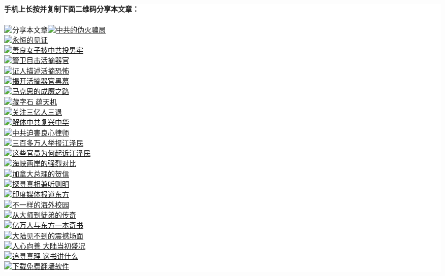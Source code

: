 <strong>手机上长按并复制下面二维码分享本文章：</strong><br><br><img src="https://quickchart.io/qr?size=256&text=https://github.com/1992513/djy/blob/master/gb/24/9/16/n14331078.md%231" title="分享本文章"></td><td VALIGN=TOP><a href="https://github.com/1992513/djy/blob/master/gb/16/1/21/n4622075.md?dfh#1" target="_blank"><img src="https://raw.githubusercontent.com/1992513/djy/master/gb/300/wei-f1.jpg" title="中共的伪火骗局"  alt="中共的伪火骗局"></a><br><a href="https://github.com/1992513/www/blob/master/README.md?dfh#9" target="_blank"><img src="https://raw.githubusercontent.com/1992513/djy/master/gb/300/yong-h.jpg" title="永恒的见证"  alt="永恒的见证"></a><br><a href="https://github.com/1992513/djy/blob/master/gb/13/9/29/n3974789.md?dfh#1" target="_blank"><img src="https://raw.githubusercontent.com/1992513/djy/master/gb/300/shang-lnz.jpg" title="善良女子被中共投男牢"  alt="善良女子被中共投男牢"></a><br><a href="https://github.com/1992513/djy/blob/master/gb/16/3/16/n4663449.md?dfh#1" target="_blank"><img src="https://raw.githubusercontent.com/1992513/djy/master/gb/300/huo-z3.jpg" title="警卫目击活摘器官"  alt="警卫目击活摘器官"></a><br><a href="https://github.com/1992513/djy/blob/master/gb/16/8/7/n8177641.md?dfh#1" target="_blank"><img src="https://raw.githubusercontent.com/1992513/djy/master/gb/300/huo-z4.jpg" title="证人描述活摘恐怖"  alt="证人描述活摘恐怖"></a><br><a href="https://github.com/1992513/djy/blob/master/gb/10/4/19/n2881569.md?dfh#1" target="_blank"><img src="https://raw.githubusercontent.com/1992513/djy/master/gb/300/huo-z1.jpg" title="揭开活摘器官黑幕"  alt="揭开活摘器官黑幕"></a><br><a href="https://github.com/1992513/djy/blob/master/gb/10/11/7/n3077476.md?dfh#1" target="_blank"><img src="https://raw.githubusercontent.com/1992513/djy/master/gb/300/ma-ks.jpg" title="马克思的成魔之路"  alt="马克思的成魔之路"></a><br><a href="https://github.com/1992513/djy/blob/master/gb/14/6/9/n4173977.md?dfh#1" target="_blank"><img src="https://raw.githubusercontent.com/1992513/djy/master/gb/300/chang-zs.jpg" title="藏字石 蕴天机"  alt="藏字石 蕴天机"></a><br><a href="https://github.com/1992513/djy/blob/master/gb/18/5/10/n10381511.md?dfh#1" target="_blank"><img src="https://raw.githubusercontent.com/1992513/djy/master/gb/300/st1.jpg" title="关注三亿人三退"  alt="关注三亿人三退"></a><br><a href="https://github.com/1992513/djy/blob/master/gb/18/3/21/n10237682.md?dfh#1" target="_blank"><img src="https://raw.githubusercontent.com/1992513/djy/master/gb/300/jie-t.jpg" title="解体中共复兴中华"  alt="解体中共复兴中华"></a><br><a href="https://github.com/1992513/djy/blob/master/gb/9/2/9/n2422991.md?dfh#1" target="_blank"><img src="https://raw.githubusercontent.com/1992513/djy/master/gb/300/gao-zs.jpg" title="中共迫害良心律师"  alt="中共迫害良心律师"></a><br><a href="https://github.com/1992513/djy/blob/master/gb/18/12/9/n10900044.md?dfh#1" target="_blank"><img src="https://raw.githubusercontent.com/1992513/djy/master/gb/300/sj1.jpg" title="三百多万人举报江泽民"  alt="三百多万人举报江泽民"></a><br><a href="https://github.com/1992513/djy/blob/master/gb/18/8/28/n10672014.md?dfh#1" target="_blank"><img src="https://raw.githubusercontent.com/1992513/djy/master/gb/300/sj2.jpg" title="这些官员为何起诉江泽民"  alt="这些官员为何起诉江泽民"></a><br><a href="https://github.com/1992513/djy/blob/master/gb/8/12/18/n2367165.md?dfh#1" target="_blank"><img src="https://raw.githubusercontent.com/1992513/djy/master/gb/300/liangan.jpg" title="海峡两岸的强烈对比"  alt="海峡两岸的强烈对比"></a><br><a href="https://github.com/1992513/djy/blob/master/gb/15/12/10/n4593139.md?dfh#1" target="_blank"><img src="https://raw.githubusercontent.com/1992513/djy/master/gb/300/jia-ndzl.jpg" title="加拿大总理的贺信"  alt="加拿大总理的贺信"></a><br><a href="https://github.com/1992513/djy/blob/master/gb/11/6/17/n3289382.md?dfh#1" target="_blank"><img src="https://raw.githubusercontent.com/1992513/djy/master/gb/300/xiao-wd.jpg" title="探寻真相兼听则明"  alt="探寻真相兼听则明"></a><br><a href="https://github.com/1992513/djy/blob/master/gb/18/10/27/n10812623.md?dfh#1" target="_blank"><img src="https://raw.githubusercontent.com/1992513/djy/master/gb/300/yindu.jpg" title="印度媒体报道东方"  alt="印度媒体报道东方"></a><br><a href="https://github.com/1992513/djy/blob/master/gb/18/6/9/n10469652.md?dfh#1" target="_blank"><img src="https://raw.githubusercontent.com/1992513/djy/master/gb/300/xie-j.jpg" title="不一样的海外校园"  alt="不一样的海外校园"></a><br><a href="https://github.com/1992513/djy/blob/master/gb/7/4/5/n1669415.md?dfh#1" target="_blank"><img src="https://raw.githubusercontent.com/1992513/djy/master/gb/300/li-up.jpg" title="从大师到徒弟的传奇"  alt="从大师到徒弟的传奇"></a><br><a href="https://github.com/1992513/djy/blob/master/gb/17/5/26/n9191512.md?dfh#1" target="_blank"><img src="https://raw.githubusercontent.com/1992513/djy/master/gb/300/zfl2.jpg" title="亿万人与东方一本奇书"  alt="亿万人与东方一本奇书"></a><br><a href="https://github.com/1992513/djy/blob/master/gb/13/11/27/n4020290.md?dfh#1" target="_blank"><img src="https://raw.githubusercontent.com/1992513/djy/master/gb/300/zhen-h.jpg" title="大陆见不到的震撼场面"  alt="大陆见不到的震撼场面"></a><br><a href="https://github.com/1992513/djy/blob/master/gb/15/7/17/n4482910.md?dfh#1" target="_blank"><img src="https://raw.githubusercontent.com/1992513/djy/master/gb/300/dalu-sk.jpg" title="人心向善 大陆当初盛况"  alt="人心向善 大陆当初盛况"></a><br><a href="https://github.com/1992513/djy/blob/master/gb/19/1/5/n10955468.md?dfh#1" target="_blank"><img src="https://raw.githubusercontent.com/1992513/djy/master/gb/300/zfl1.jpg" title="追寻真理 这书讲什么"  alt="追寻真理 这书讲什么"></a><br><a href="https://github.com/1992513/www/blob/master/README.md?dfh#1" target="_blank"><img src="https://raw.githubusercontent.com/1992513/djy/master/gb/300/fq1.jpg" title="下载免费翻墙软件"  alt="下载免费翻墙软件"></a><br></td></tr></table>
